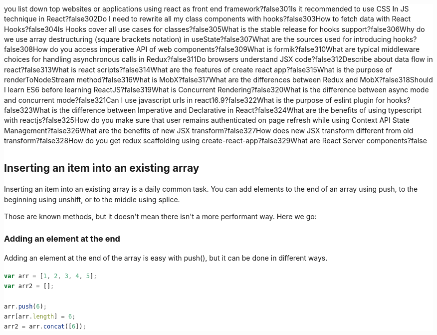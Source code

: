 you list down top websites or applications using react as front end framework?</td><td>false</td><td></td></tr><tr><td>301</td><td>Is it recommended to use CSS In JS technique in React?</td><td>false</td><td></td></tr><tr><td>302</td><td>Do I need to rewrite all my class components with hooks?</td><td>false</td><td></td></tr><tr><td>303</td><td>How to fetch data with React Hooks?</td><td>false</td><td></td></tr><tr><td>304</td><td>Is Hooks cover all use cases for classes?</td><td>false</td><td></td></tr><tr><td>305</td><td>What is the stable release for hooks support?</td><td>false</td><td></td></tr><tr><td>306</td><td>Why do we use array destructuring (square brackets notation) in useState?</td><td>false</td><td></td></tr><tr><td>307</td><td>What are the sources used for introducing hooks?</td><td>false</td><td></td></tr><tr><td>308</td><td>How do you access imperative API of web components?</td><td>false</td><td></td></tr><tr><td>309</td><td>What is formik?</td><td>false</td><td></td></tr><tr><td>310</td><td>What are typical middleware choices for handling asynchronous calls in Redux?</td><td>false</td><td></td></tr><tr><td>311</td><td>Do browsers understand JSX code?</td><td>false</td><td></td></tr><tr><td>312</td><td>Describe about data flow in react?</td><td>false</td><td></td></tr><tr><td>313</td><td>What is react scripts?</td><td>false</td><td></td></tr><tr><td>314</td><td>What are the features of create react app?</td><td>false</td><td></td></tr><tr><td>315</td><td>What is the purpose of renderToNodeStream method?</td><td>false</td><td></td></tr><tr><td>316</td><td>What is MobX?</td><td>false</td><td></td></tr><tr><td>317</td><td>What are the differences between Redux and MobX?</td><td>false</td><td></td></tr><tr><td>318</td><td>Should I learn ES6 before learning ReactJS?</td><td>false</td><td></td></tr><tr><td>319</td><td>What is Concurrent Rendering?</td><td>false</td><td></td></tr><tr><td>320</td><td>What is the difference between async mode and concurrent mode?</td><td>false</td><td></td></tr><tr><td>321</td><td>Can I use javascript urls in react16.9?</td><td>false</td><td></td></tr><tr><td>322</td><td>What is the purpose of eslint plugin for hooks?</td><td>false</td><td></td></tr><tr><td>323</td><td>What is the difference between Imperative and Declarative in React?</td><td>false</td><td></td></tr><tr><td>324</td><td>What are the benefits of using typescript with reactjs?</td><td>false</td><td></td></tr><tr><td>325</td><td>How do you make sure that user remains authenticated on page refresh while using Context API State Management?</td><td>false</td><td></td></tr><tr><td>326</td><td>What are the benefits of new JSX transform?</td><td>false</td><td></td></tr><tr><td>327</td><td>How does new JSX transform different from old transform?</td><td>false</td><td></td></tr><tr><td>328</td><td>How do you get redux scaffolding using create-react-app?</td><td>false</td><td></td></tr><tr><td>329</td><td>What are React Server components?</td><td>false</td><td></td></tr></tbody></table>

## Inserting an item into an existing array

Inserting an item into an existing array is a daily common task. You can add elements to the end of an array using push, to the beginning using unshift, or to the middle using splice.

Those are known methods, but it doesn't mean there isn't a more performant way. Here we go:

### Adding an element at the end

Adding an element at the end of the array is easy with push(), but it can be done in different ways.

```javascript
var arr = [1, 2, 3, 4, 5];
var arr2 = [];

arr.push(6);
arr[arr.length] = 6;
arr2 = arr.concat([6]);
```
